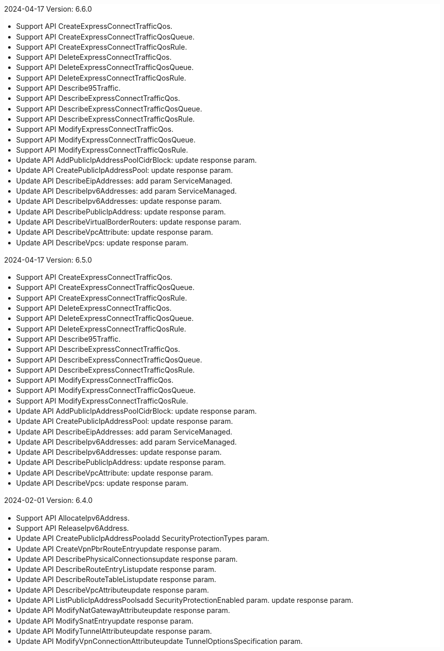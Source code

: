 2024-04-17 Version: 6.6.0
- Support API CreateExpressConnectTrafficQos.
- Support API CreateExpressConnectTrafficQosQueue.
- Support API CreateExpressConnectTrafficQosRule.
- Support API DeleteExpressConnectTrafficQos.
- Support API DeleteExpressConnectTrafficQosQueue.
- Support API DeleteExpressConnectTrafficQosRule.
- Support API Describe95Traffic.
- Support API DescribeExpressConnectTrafficQos.
- Support API DescribeExpressConnectTrafficQosQueue.
- Support API DescribeExpressConnectTrafficQosRule.
- Support API ModifyExpressConnectTrafficQos.
- Support API ModifyExpressConnectTrafficQosQueue.
- Support API ModifyExpressConnectTrafficQosRule.
- Update API AddPublicIpAddressPoolCidrBlock: update response param.
- Update API CreatePublicIpAddressPool: update response param.
- Update API DescribeEipAddresses: add param ServiceManaged.
- Update API DescribeIpv6Addresses: add param ServiceManaged.
- Update API DescribeIpv6Addresses: update response param.
- Update API DescribePublicIpAddress: update response param.
- Update API DescribeVirtualBorderRouters: update response param.
- Update API DescribeVpcAttribute: update response param.
- Update API DescribeVpcs: update response param.


2024-04-17 Version: 6.5.0
- Support API CreateExpressConnectTrafficQos.
- Support API CreateExpressConnectTrafficQosQueue.
- Support API CreateExpressConnectTrafficQosRule.
- Support API DeleteExpressConnectTrafficQos.
- Support API DeleteExpressConnectTrafficQosQueue.
- Support API DeleteExpressConnectTrafficQosRule.
- Support API Describe95Traffic.
- Support API DescribeExpressConnectTrafficQos.
- Support API DescribeExpressConnectTrafficQosQueue.
- Support API DescribeExpressConnectTrafficQosRule.
- Support API ModifyExpressConnectTrafficQos.
- Support API ModifyExpressConnectTrafficQosQueue.
- Support API ModifyExpressConnectTrafficQosRule.
- Update API AddPublicIpAddressPoolCidrBlock: update response param.
- Update API CreatePublicIpAddressPool: update response param.
- Update API DescribeEipAddresses: add param ServiceManaged.
- Update API DescribeIpv6Addresses: add param ServiceManaged.
- Update API DescribeIpv6Addresses: update response param.
- Update API DescribePublicIpAddress: update response param.
- Update API DescribeVpcAttribute: update response param.
- Update API DescribeVpcs: update response param.


2024-02-01 Version: 6.4.0
- Support API AllocateIpv6Address.
- Support API ReleaseIpv6Address.
- Update API CreatePublicIpAddressPooladd SecurityProtectionTypes param.
- Update API CreateVpnPbrRouteEntryupdate response param.
- Update API DescribePhysicalConnectionsupdate response param.
- Update API DescribeRouteEntryListupdate response param.
- Update API DescribeRouteTableListupdate response param.
- Update API DescribeVpcAttributeupdate response param.
- Update API ListPublicIpAddressPoolsadd SecurityProtectionEnabled param.
update response param.
- Update API ModifyNatGatewayAttributeupdate response param.
- Update API ModifySnatEntryupdate response param.
- Update API ModifyTunnelAttributeupdate response param.
- Update API ModifyVpnConnectionAttributeupdate TunnelOptionsSpecification param.
